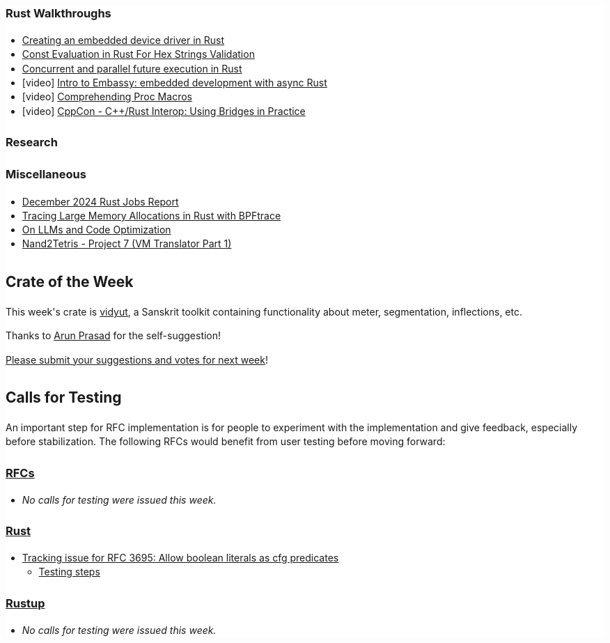 
### Rust Walkthroughs
* [Creating an embedded device driver in Rust](https://blog.mjolner.tech/device-driver-rust/)
* [Const Evaluation in Rust For Hex Strings Validation](https://asyncmove.com/blog/2025/01/compile-time-hex-string-validation-in-rust-using-const-evaluation/)
* [Concurrent and parallel future execution in Rust](https://heikoseeberger.de/2025-01-15-concurrent-parallel-futures/)
* [video] [Intro to Embassy: embedded development with async Rust](https://www.youtube.com/watch?v=pDd5mXBF4tY)
* [video] [Comprehending Proc Macros](https://www.youtube.com/watch?v=SMCRQj9Hbx8)
* [video] [CppCon - C++/Rust Interop: Using Bridges in Practice](https://tylerjw.dev/posts/20240920-cppcon-cpp-rust-interop/)

### Research

### Miscellaneous
* [December 2024 Rust Jobs Report](https://filtra.io/rust/jobs-report/dec-24)
* [Tracing Large Memory Allocations in Rust with BPFtrace](https://readyset.io/blog/tracing-large-memory-allocations-in-rust-with-bpftrace)
* [On LLMs and Code Optimization](https://wiredream.com/llm-optimizing-digit-diff/)
* [Nand2Tetris - Project 7 (VM Translator Part 1)](https://gurudas.dev/blog/2025/01/01/nand-to-tetris-2024-project-7/)

## Crate of the Week

This week's crate is [vidyut](https://github.com/ambuda-org/vidyut), a Sanskrit toolkit containing functionality about meter, segmentation, inflections, etc.

Thanks to [Arun Prasad](https://users.rust-lang.org/t/crate-of-the-week/2704/1387) for the self-suggestion!

[Please submit your suggestions and votes for next week][submit_crate]!

[submit_crate]: https://users.rust-lang.org/t/crate-of-the-week/2704

## Calls for Testing
An important step for RFC implementation is for people to experiment with the
implementation and give feedback, especially before stabilization.  The following
RFCs would benefit from user testing before moving forward:

### [RFCs](https://github.com/rust-lang/rfcs/issues?q=label%3Acall-for-testing)
* *No calls for testing were issued this week.*

### [Rust](https://github.com/rust-lang/rust/labels/call-for-testing)
* [Tracking issue for RFC 3695: Allow boolean literals as cfg predicates](https://github.com/rust-lang/rust/issues/131204)
  - [Testing steps](https://github.com/rust-lang/rust/issues/131204#issuecomment-2569314526)

### [Rustup](https://github.com/rust-lang/rustup/labels/call-for-testing)
* *No calls for testing were issued this week.*


[merged]: https://github.com/search?q=is%3Apr+org%3Arust-lang+is%3Amerged+merged%3A2025-01-07..2025-01-14
[calendar]: https://www.google.com/calendar/embed?src=apd9vmbc22egenmtu5l6c5jbfc%40group.calendar.google.com
[community]: mailto:community-team@rust-lang.org